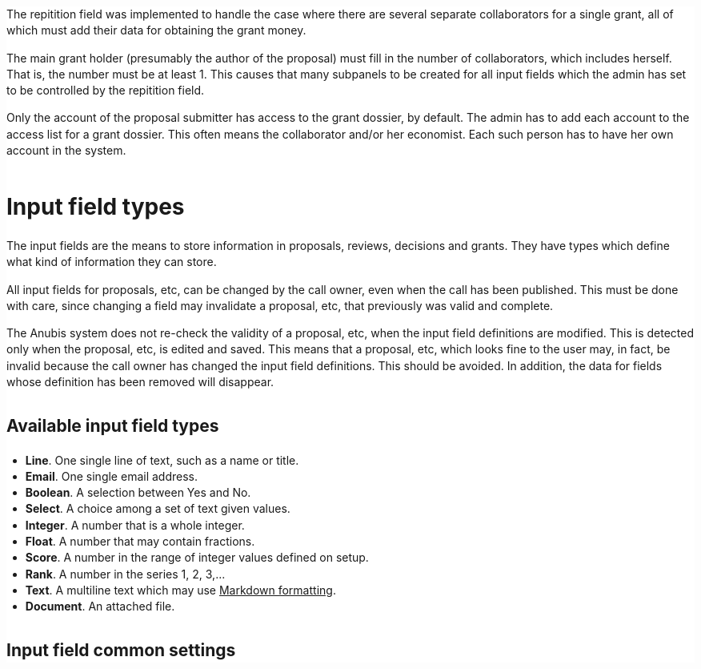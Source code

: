 The repitition field was implemented to handle the case where there are
several separate collaborators for a single grant, all of which must add
their data for obtaining the grant money.

The main grant holder (presumably the author of the proposal) must
fill in the number of collaborators, which includes herself. That is,
the number must be at least 1. This causes that many subpanels to be
created for all input fields which the admin has set to be controlled
by the repitition field.

Only the account of the proposal submitter has access to the grant dossier,
by default. The admin has to add each account to the access list for a grant
dossier. This often means the collaborator and/or her economist. Each such 
person has to have her own account in the system.


# Input field types

The input fields are the means to store information in proposals,
reviews, decisions and grants. They have types which define what kind
of information they can store.

All input fields for proposals, etc, can be changed by the call owner,
even when the call has been published. This must be done with care,
since changing a field may invalidate a proposal, etc, that previously
was valid and complete.

The Anubis system does not re-check the validity of a proposal, etc,
when the input field definitions are modified. This is detected only
when the proposal, etc, is edited and saved. This means that a
proposal, etc, which looks fine to the user may, in fact, be invalid
because the call owner has changed the input field definitions. This
should be avoided. In addition, the data for fields whose definition
has been removed will disappear.


## Available input field types

- **Line**. One single line of text, such as a name or title.
- **Email**. One single email address.
- **Boolean**. A selection between Yes and No.
- **Select**. A choice among a set of text given values.
- **Integer**. A number that is a whole integer.
- **Float**. A number that may contain fractions.
- **Score**. A number in the range of integer values defined on setup.
- **Rank**. A number in the series 1, 2, 3,...
- **Text**. A multiline text which may use
  [Markdown formatting](https://www.markdownguide.org/basic-syntax/).
- **Document**. An attached file.


## Input field common settings
